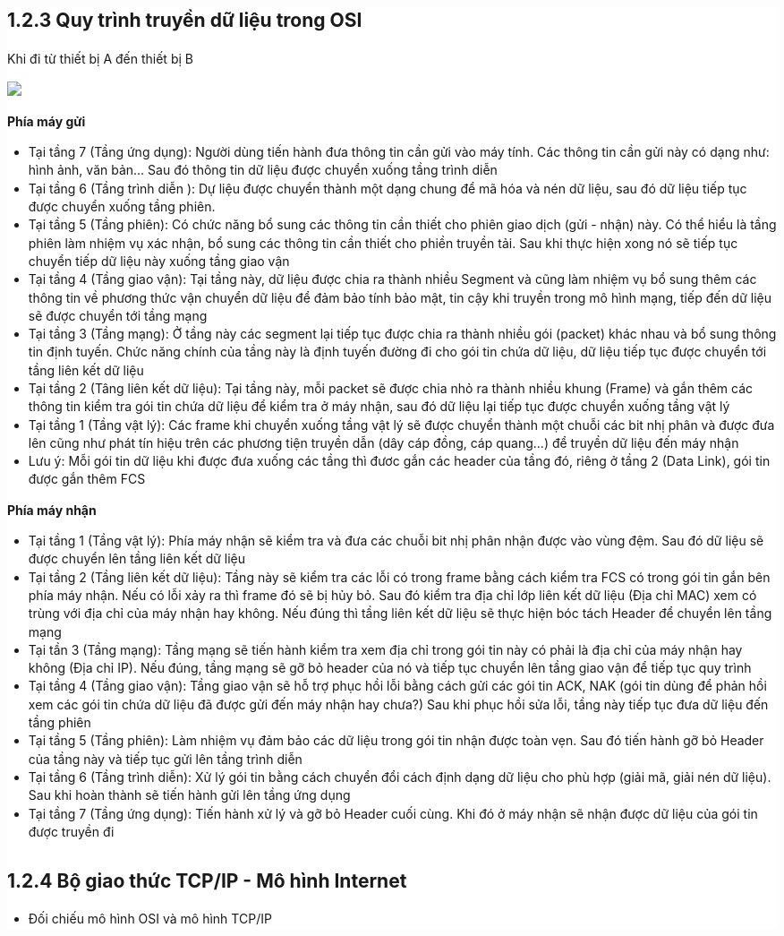 ## 1.2.3 Quy trình truyền dữ liệu trong OSI
Khi đi từ thiết bị A đến thiết bị B

![](./images/minhhoaosiosi.png)

**Phía máy gửi**
- Tại tầng 7 (Tầng ứng dụng): Người dùng tiến hành đưa thông tin cần gửi vào máy tính. Các thông tin cần gửi này có dạng như: hình ảnh, văn bản... Sau đó thông tin dữ liệu được chuyển xuống tầng trình diễn
- Tại tầng 6 (Tầng trình diễn ): Dự liệu được chuyển thành một dạng chung để mã hóa và nén dữ liệu, sau đó dữ liệu tiếp tục được chuyển xuống tầng phiên.
- Tại tầng 5 (Tầng phiên): Có chức năng bổ sung các thông tin cần thiết cho phiên giao dịch (gửi - nhận) này. Có thể hiểu là tầng phiên làm nhiệm vụ xác nhận, bổ sung các thông tin cần thiết cho phiền truyền tải. Sau khi thực hiện xong nó sẽ tiếp tục chuyển tiếp dữ liệu này xuống tầng giao vận
- Tại tầng 4 (Tầng giao vận): Tại tầng này, dữ liệu được chia ra thành nhiều Segment và cũng làm nhiệm vụ bổ sung thêm các thông tin về phương thức vận chuyển dữ liệu để đảm bảo tính bảo mật, tin cậy khi truyền trong mô hình mạng, tiếp đến dữ liệu sẽ được chuyển tới tầng mạng
- Tại tầng 3 (Tầng mạng): Ở tầng này các segment lại tiếp tục được chia ra thành nhiều gói (packet) khác nhau và bổ sung thông tin định tuyến. Chức năng chính của tầng này là định tuyến đường đi cho gói tin chứa dữ liệu, dữ liệu tiếp tục được chuyển tới tầng liên kết dữ liệu
- Tại tầng 2 (Tâng liên kết dữ liệu): Tại tầng này, mỗi packet sẽ được chia nhỏ ra thành nhiều khung (Frame) và gắn thêm các thông tin kiểm tra gói tin chứa dữ liệu để kiểm tra ở máy nhận, sau đó dữ liệu lại tiếp tục được chuyển xuống tầng vật lý
- Tại tầng 1 (Tầng vật lý): Các frame khi chuyển xuống tầng vật lý sẽ được chuyển thành một chuỗi các bit nhị phân và được đưa lên cũng như phát tín hiệu trên các phương tiện truyền dẫn (dây cáp đồng, cáp quang...) để truyền dữ liệu đến máy nhận
- Lưu ý: Mỗi gói tin dữ liệu khi được đưa xuống các tầng thì đươc gắn các header của tầng đó, riêng ở tầng 2 (Data Link), gói tin được gắn thêm FCS

**Phía máy nhận**
- Tại tầng 1 (Tầng vật lý): Phía máy nhận sẽ kiểm tra và đưa các chuỗi bit nhị phân nhận được vào vùng đệm. Sau đó dữ liệu sẽ được chuyển lên tầng liên kết dữ liệu
- Tại tầng 2 (Tầng liên kết dữ liệu): Tầng này sẽ kiểm tra các lỗi có trong frame bằng cách kiểm tra FCS có trong gói tin gắn bên phía máy nhận. Nếu có lỗi xảy ra thì frame đó sẽ bị hủy bỏ. Sau đó kiểm tra địa chỉ lớp liên kết dữ liệu (Địa chỉ MAC) xem có trùng với địa chỉ của máy nhận hay không. Nếu đúng thì tầng liên kết dữ liệu sẽ thực hiện bóc tách Header để chuyển lên tầng mạng
- Tại tần 3 (Tầng mạng): Tầng mạng sẽ tiến hành kiểm tra xem địa chỉ trong gói tin này có phải là địa chỉ của máy nhận hay không (Địa chỉ IP). Nếu đúng, tầng mạng sẽ gỡ bỏ header của nó và tiếp tục chuyển lên tầng giao vận để tiếp tục quy trình
- Tại tầng 4 (Tầng giao vận): Tầng giao vận sẽ hỗ trợ phục hồi lỗi bằng cách gửi các gói tin ACK, NAK (gói tin dùng để phản hồi xem các gói tin chứa dữ liệu đã được gửi đến máy nhận hay chưa?) Sau khi phục hồi sửa lỗi, tầng này tiếp tục đưa dữ liệu đến tầng phiên
- Tại tầng 5 (Tầng phiên): Làm nhiệm vụ đảm bảo các dữ liệu trong gói tin nhận được toàn vẹn. Sau đó tiến hành gỡ bỏ Header của tầng này và tiếp tục gửi lên tầng trình diễn
- Tại tầng 6 (Tầng trình diễn): Xử lý gói tin bằng cách chuyển đổi cách định dạng dữ liệu cho phù hợp (giải mã, giải nén dữ liệu). Sau khi hoàn thành sẽ tiến hành gửi lên tầng ứng dụng
- Tại tầng 7 (Tầng ứng dụng): Tiến hành xử lý và gỡ bỏ Header cuối cùng. Khi đó ở máy nhận sẽ nhận được dữ liệu của gói tin được truyền đi

## 1.2.4 Bộ giao thức TCP/IP - Mô hình Internet
- Đối chiếu mô hình OSI và mô hình TCP/IP
